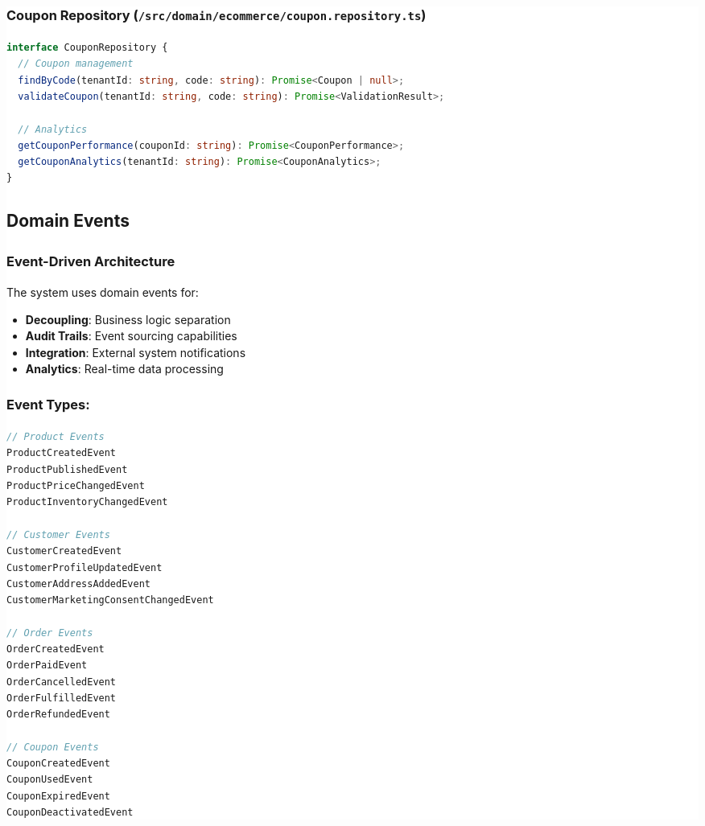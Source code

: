 ### Coupon Repository (`/src/domain/ecommerce/coupon.repository.ts`)
```typescript
interface CouponRepository {
  // Coupon management
  findByCode(tenantId: string, code: string): Promise<Coupon | null>;
  validateCoupon(tenantId: string, code: string): Promise<ValidationResult>;
  
  // Analytics
  getCouponPerformance(couponId: string): Promise<CouponPerformance>;
  getCouponAnalytics(tenantId: string): Promise<CouponAnalytics>;
}
```

## Domain Events

### Event-Driven Architecture
The system uses domain events for:
- **Decoupling**: Business logic separation
- **Audit Trails**: Event sourcing capabilities
- **Integration**: External system notifications
- **Analytics**: Real-time data processing

### Event Types:
```typescript
// Product Events
ProductCreatedEvent
ProductPublishedEvent
ProductPriceChangedEvent
ProductInventoryChangedEvent

// Customer Events
CustomerCreatedEvent
CustomerProfileUpdatedEvent
CustomerAddressAddedEvent
CustomerMarketingConsentChangedEvent

// Order Events
OrderCreatedEvent
OrderPaidEvent
OrderCancelledEvent
OrderFulfilledEvent
OrderRefundedEvent

// Coupon Events
CouponCreatedEvent
CouponUsedEvent
CouponExpiredEvent
CouponDeactivatedEvent
```
